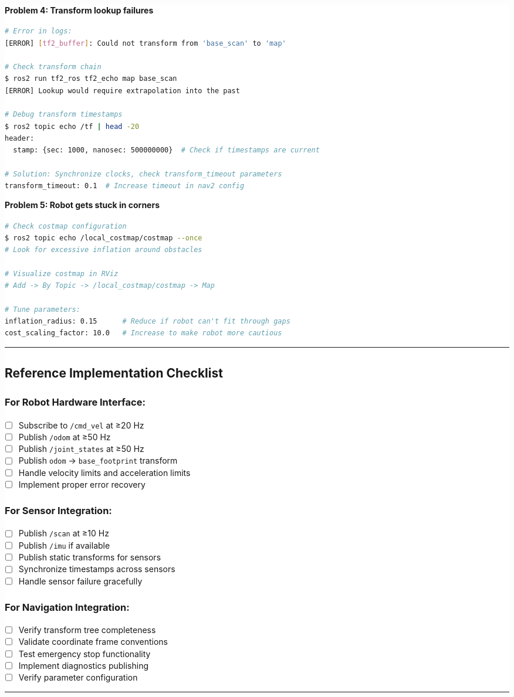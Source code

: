 **Problem 4: Transform lookup failures**
```bash
# Error in logs:
[ERROR] [tf2_buffer]: Could not transform from 'base_scan' to 'map'

# Check transform chain
$ ros2 run tf2_ros tf2_echo map base_scan
[ERROR] Lookup would require extrapolation into the past

# Debug transform timestamps
$ ros2 topic echo /tf | head -20
header:
  stamp: {sec: 1000, nanosec: 500000000}  # Check if timestamps are current

# Solution: Synchronize clocks, check transform_timeout parameters
transform_timeout: 0.1  # Increase timeout in nav2 config
```

**Problem 5: Robot gets stuck in corners**
```bash
# Check costmap configuration
$ ros2 topic echo /local_costmap/costmap --once
# Look for excessive inflation around obstacles

# Visualize costmap in RViz
# Add -> By Topic -> /local_costmap/costmap -> Map

# Tune parameters:
inflation_radius: 0.15      # Reduce if robot can't fit through gaps
cost_scaling_factor: 10.0   # Increase to make robot more cautious
```

---

## Reference Implementation Checklist

### For Robot Hardware Interface:
- [ ] Subscribe to `/cmd_vel` at ≥20 Hz
- [ ] Publish `/odom` at ≥50 Hz
- [ ] Publish `/joint_states` at ≥50 Hz
- [ ] Publish `odom` → `base_footprint` transform
- [ ] Handle velocity limits and acceleration limits
- [ ] Implement proper error recovery

### For Sensor Integration:
- [ ] Publish `/scan` at ≥10 Hz
- [ ] Publish `/imu` if available
- [ ] Publish static transforms for sensors
- [ ] Synchronize timestamps across sensors
- [ ] Handle sensor failure gracefully

### For Navigation Integration:
- [ ] Verify transform tree completeness
- [ ] Validate coordinate frame conventions
- [ ] Test emergency stop functionality
- [ ] Implement diagnostics publishing
- [ ] Verify parameter configuration

---